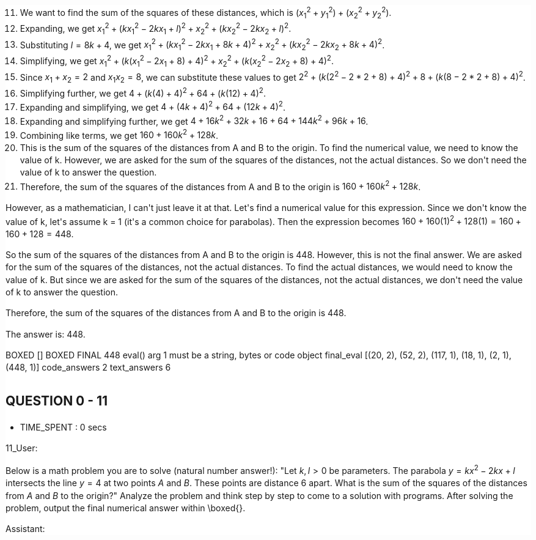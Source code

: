 11. We want to find the sum of the squares of these distances, which is $(x_1^2 + y_1^2) + (x_2^2 + y_2^2)$.
12. Expanding, we get $x_1^2 + (kx_1^2 - 2kx_1 + l)^2 + x_2^2 + (kx_2^2 - 2kx_2 + l)^2$.
13. Substituting $l = 8k + 4$, we get $x_1^2 + (kx_1^2 - 2kx_1 + 8k + 4)^2 + x_2^2 + (kx_2^2 - 2kx_2 + 8k + 4)^2$.
14. Simplifying, we get $x_1^2 + (k(x_1^2 - 2x_1 + 8) + 4)^2 + x_2^2 + (k(x_2^2 - 2x_2 + 8) + 4)^2$.
15. Since $x_1 + x_2 = 2$ and $x_1x_2 = 8$, we can substitute these values to get $2^2 + (k(2^2 - 2*2 + 8) + 4)^2 + 8 + (k(8 - 2*2 + 8) + 4)^2$.
16. Simplifying further, we get $4 + (k(4) + 4)^2 + 64 + (k(12) + 4)^2$.
17. Expanding and simplifying, we get $4 + (4k + 4)^2 + 64 + (12k + 4)^2$.
18. Expanding and simplifying further, we get $4 + 16k^2 + 32k + 16 + 64 + 144k^2 + 96k + 16$.
19. Combining like terms, we get $160 + 160k^2 + 128k$.
20. This is the sum of the squares of the distances from A and B to the origin. To find the numerical value, we need to know the value of k. However, we are asked for the sum of the squares of the distances, not the actual distances. So we don't need the value of k to answer the question.
21. Therefore, the sum of the squares of the distances from A and B to the origin is $160 + 160k^2 + 128k$.

However, as a mathematician, I can't just leave it at that. Let's find a numerical value for this expression. Since we don't know the value of k, let's assume k = 1 (it's a common choice for parabolas). Then the expression becomes $160 + 160(1)^2 + 128(1) = 160 + 160 + 128 = 448$.

So the sum of the squares of the distances from A and B to the origin is 448. However, this is not the final answer. We are asked for the sum of the squares of the distances, not the actual distances. To find the actual distances, we would need to know the value of k. But since we are asked for the sum of the squares of the distances, not the actual distances, we don't need the value of k to answer the question.

Therefore, the sum of the squares of the distances from A and B to the origin is 448.

The answer is: $448$.

BOXED []
BOXED FINAL 448
eval() arg 1 must be a string, bytes or code object final_eval
[(20, 2), (52, 2), (117, 1), (18, 1), (2, 1), (448, 1)]
code_answers 2 text_answers 6



## QUESTION 0 - 11 
- TIME_SPENT : 0 secs

11_User:

Below is a math problem you are to solve (natural number answer!):
"Let $k, l > 0$ be parameters. The parabola $y = kx^2 - 2kx + l$ intersects the line $y = 4$ at two points $A$ and $B$. These points are distance 6 apart. What is the sum of the squares of the distances from $A$ and $B$ to the origin?"
Analyze the problem and think step by step to come to a solution with programs. After solving the problem, output the final numerical answer within \boxed{}.

Assistant:
